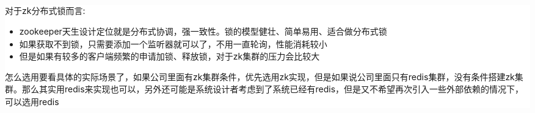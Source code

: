 对于zk分布式锁而言:
- zookeeper天生设计定位就是分布式协调，强一致性。锁的模型健壮、简单易用、适合做分布式锁  
- 如果获取不到锁，只需要添加一个监听器就可以了，不用一直轮询，性能消耗较小  
- 但是如果有较多的客户端频繁的申请加锁、释放锁，对于zk集群的压力会比较大

怎么选用要看具体的实际场景了，如果公司里面有zk集群条件，优先选用zk实现，但是如果说公司里面只有redis集群，没有条件搭建zk集群。那么其实用redis来实现也可以，另外还可能是系统设计者考虑到了系统已经有redis，但是又不希望再次引入一些外部依赖的情况下，可以选用redis  